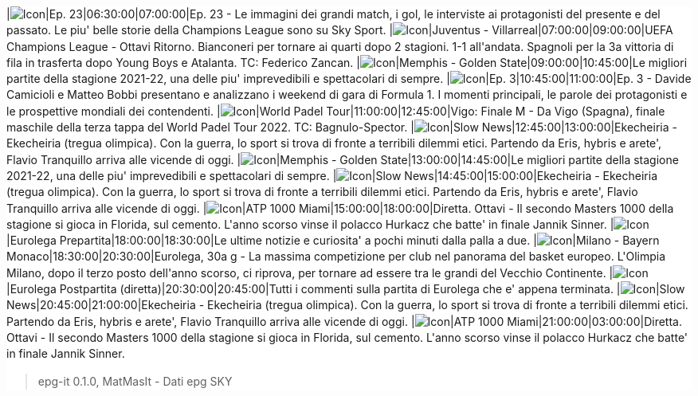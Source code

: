 |![Icon](https://guidatv.sky.it/uuid/d4d7d623-12f6-4a5b-9c47-917b4e351dff/cover?md5ChecksumParam=5b0012a75325e8b2f7c0629e0cab8f14)|Ep. 23|06:30:00|07:00:00|Ep. 23 - Le immagini dei grandi match, i gol, le interviste ai protagonisti del presente e del passato. Le piu&#039; belle storie della Champions League sono su Sky Sport.
|![Icon](https://guidatv.sky.it/uuid/6ebd6044-2737-4a11-af6c-5442f9f2b3e6/cover?md5ChecksumParam=3881a2b5e0cfe90fa401e31fb7df529d)|Juventus - Villarreal|07:00:00|09:00:00|UEFA Champions League - Ottavi Ritorno. Bianconeri per tornare ai quarti dopo 2 stagioni. 1-1 all&#039;andata. Spagnoli per la 3a vittoria di fila in trasferta dopo Young Boys e Atalanta. TC: Federico Zancan.
|![Icon](https://guidatv.sky.it/uuid/a3010d56-05de-4ced-99d0-da474d3e7dae/cover?md5ChecksumParam=e5db7ff62901ca961d9ddeffc2a05203)|Memphis - Golden State|09:00:00|10:45:00|Le migliori partite della stagione 2021-22, una delle piu&#039; imprevedibili e spettacolari di sempre.
|![Icon](https://guidatv.sky.it/uuid/46019d60-ff30-4392-9f78-086d9722a99b/cover?md5ChecksumParam=7ef47979c7b437e4f45e6ec94fedd43b)|Ep. 3|10:45:00|11:00:00|Ep. 3 - Davide Camicioli e Matteo Bobbi presentano e analizzano i weekend di gara di Formula 1. I momenti principali, le parole dei protagonisti e le prospettive mondiali dei contendenti.
|![Icon](https://guidatv.sky.it/uuid/a3eff80a-53be-4f87-a15d-3f5c3547f26c/cover?md5ChecksumParam=9312eeafb4101aa451a08ad55cc739f3)|World Padel Tour|11:00:00|12:45:00|Vigo: Finale M - Da Vigo (Spagna), finale maschile della terza tappa del World Padel Tour 2022. TC: Bagnulo-Spector.
|![Icon](https://guidatv.sky.it/uuid/fb2ff96c-13d1-436d-aa38-ac28b3014095/cover?md5ChecksumParam=11ad2ada421aa4bc17b9d244d45e648a)|Slow News|12:45:00|13:00:00|Ekecheiria - Ekecheiria (tregua olimpica). Con la guerra, lo sport si trova di fronte a terribili dilemmi etici. Partendo da Eris, hybris e arete&#039;, Flavio Tranquillo arriva alle vicende di oggi.
|![Icon](https://guidatv.sky.it/uuid/a3010d56-05de-4ced-99d0-da474d3e7dae/cover?md5ChecksumParam=e5db7ff62901ca961d9ddeffc2a05203)|Memphis - Golden State|13:00:00|14:45:00|Le migliori partite della stagione 2021-22, una delle piu&#039; imprevedibili e spettacolari di sempre.
|![Icon](https://guidatv.sky.it/uuid/fb2ff96c-13d1-436d-aa38-ac28b3014095/cover?md5ChecksumParam=11ad2ada421aa4bc17b9d244d45e648a)|Slow News|14:45:00|15:00:00|Ekecheiria - Ekecheiria (tregua olimpica). Con la guerra, lo sport si trova di fronte a terribili dilemmi etici. Partendo da Eris, hybris e arete&#039;, Flavio Tranquillo arriva alle vicende di oggi.
|![Icon](https://guidatv.sky.it/uuid/d33505f5-f3e9-4708-8da1-687894ca8b34/cover?md5ChecksumParam=a1bf07f71d658510974a7ce9433ccb0b)|ATP 1000 Miami|15:00:00|18:00:00|Diretta. Ottavi - Il secondo Masters 1000 della stagione si gioca in Florida, sul cemento. L&#039;anno scorso vinse il polacco Hurkacz che batte&#039; in finale Jannik Sinner.
|![Icon](https://guidatv.sky.it/uuid/c856da00-ba91-4f77-8a48-f3ed0229764e/cover?md5ChecksumParam=3d61482772fd05adfc534222cdb4f9e6)|Eurolega Prepartita|18:00:00|18:30:00|Le ultime notizie e curiosita&#039; a pochi minuti dalla palla a due.
|![Icon](https://guidatv.sky.it/uuid/ee293ae0-741e-487d-b8f8-08b434044555/cover?md5ChecksumParam=40a4d76981944caea17ace28fe39492c)|Milano - Bayern Monaco|18:30:00|20:30:00|Eurolega, 30a g - La massima competizione per club nel panorama del basket europeo. L&#039;Olimpia Milano, dopo il terzo posto dell&#039;anno scorso, ci riprova, per tornare ad essere tra le grandi del Vecchio Continente.
|![Icon](https://guidatv.sky.it/uuid/84dfac69-fb78-4fb1-9335-b5ad9c362c24/cover?md5ChecksumParam=9499112369932514fe208f787917d700)|Eurolega Postpartita (diretta)|20:30:00|20:45:00|Tutti i commenti sulla partita di Eurolega che e&#039; appena terminata.
|![Icon](https://guidatv.sky.it/uuid/fb2ff96c-13d1-436d-aa38-ac28b3014095/cover?md5ChecksumParam=11ad2ada421aa4bc17b9d244d45e648a)|Slow News|20:45:00|21:00:00|Ekecheiria - Ekecheiria (tregua olimpica). Con la guerra, lo sport si trova di fronte a terribili dilemmi etici. Partendo da Eris, hybris e arete&#039;, Flavio Tranquillo arriva alle vicende di oggi.
|![Icon](https://guidatv.sky.it/uuid/d33505f5-f3e9-4708-8da1-687894ca8b34/cover?md5ChecksumParam=a1bf07f71d658510974a7ce9433ccb0b)|ATP 1000 Miami|21:00:00|03:00:00|Diretta. Ottavi - Il secondo Masters 1000 della stagione si gioca in Florida, sul cemento. L&#039;anno scorso vinse il polacco Hurkacz che batte&#039; in finale Jannik Sinner.



 > epg-it 0.1.0, MatMasIt - Dati epg SKY